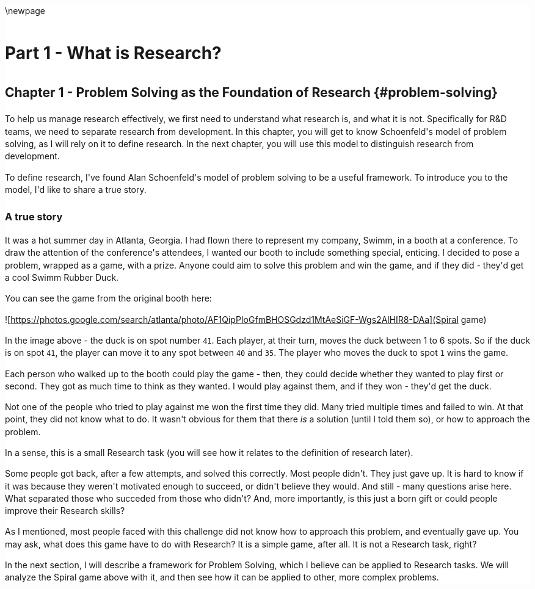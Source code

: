 \newpage

# Part 1 - What is Research?

## Chapter 1 - Problem Solving as the Foundation of Research {#problem-solving}

To help us manage research effectively, we first need to understand what research is, and what it is not. Specifically for R&D teams, we need to separate research from development. In this chapter, you will get to know Schoenfeld's model of problem solving, as I will rely on it to define research. In the next chapter, you will use this model to distinguish research from development.

To define research, I've found Alan Schoenfeld's model of problem solving to be a useful framework. To introduce you to the model, I'd like to share a true story.

### A true story

It was a hot summer day in Atlanta, Georgia. I had flown there to represent my company, Swimm, in a booth at a conference. To draw the attention of the conference's attendees, I wanted our booth to include something special, enticing. I decided to pose a problem, wrapped as a game, with a prize. Anyone could aim to solve this problem and win the game, and if they did - they'd get a cool Swimm Rubber Duck.

You can see the game from the original booth here:

![https://photos.google.com/search/atlanta/photo/AF1QipPIoGfmBHOSGdzd1MtAeSiGF-Wgs2AlHIR8-DAa](Spiral game)

In the image above - the duck is on spot number `41`. Each player, at their turn, moves the duck between 1 to 6 spots. So if the duck is on spot `41`, the player can move it to any spot between `40` and `35`. The player who moves the duck to spot `1` wins the game.

Each person who walked up to the booth could play the game - then, they could decide whether they wanted to play first or second. They got as much time to think as they wanted. I would play against them, and if they won - they'd get the duck.

Not one of the people who tried to play against me won the first time they did. Many tried multiple times and failed to win. At that point, they did not know what to do. It wasn't obvious for them that there *is* a solution (until I told them so), or how to approach the problem.

In a sense, this is a small Research task (you will see how it relates to the definition of research later).

Some people got back, after a few attempts, and solved this correctly. Most people didn't. They just gave up. It is hard to know if it was because they weren't motivated enough to succeed, or didn't believe they would. And still - many questions arise here. What separated those who succeded from those who didn't? And, more importantly, is this just a born gift or could people improve their Research skills?

As I mentioned, most people faced with this challenge did not know how to approach this problem, and eventually gave up. You may ask, what does this game have to do with Research? It is a simple game, after all. It is not a Research task, right?

In the next section, I will describe a framework for Problem Solving, which I believe can be applied to Research tasks. We will analyze the Spiral game above with it, and then see how it can be applied to other, more complex problems.
